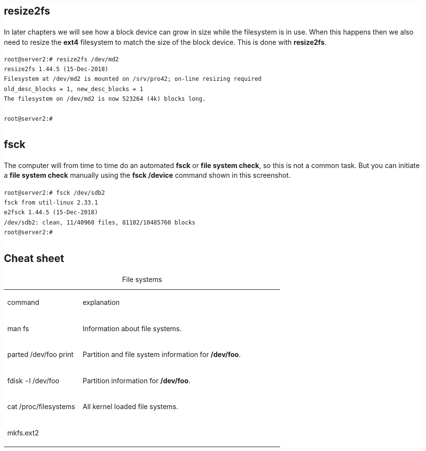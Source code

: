 ## resize2fs

In later chapters we will see how a block device can grow in size while
the filesystem is in use. When this happens then we also need to resize
the **ext4** filesystem to match the size of the block device. This is
done with **resize2fs**.

    root@server2:# resize2fs /dev/md2
    resize2fs 1.44.5 (15-Dec-2018)
    Filesystem at /dev/md2 is mounted on /srv/pro42; on-line resizing required
    old_desc_blocks = 1, new_desc_blocks = 1
    The filesystem on /dev/md2 is now 523264 (4k) blocks long.

    root@server2:#

## fsck


The computer will from time to time do an automated **fsck** or **file
system check**, so this is not a common task. But you can initiate a
**file system check** manually using the **fsck /device** command shown
in this screenshot.

    root@server2:# fsck /dev/sdb2
    fsck from util-linux 2.33.1
    e2fsck 1.44.5 (15-Dec-2018)
    /dev/sdb2: clean, 11/40960 files, 81102/10485760 blocks
    root@server2:#

## Cheat sheet

<table>
<caption>File systems</caption>
<colgroup>
<col style="width: 27%" />
<col style="width: 72%" />
</colgroup>
<tbody>
<tr class="odd">
<td style="text-align: left;"><p>command</p></td>
<td style="text-align: left;"><p>explanation</p></td>
</tr>
<tr class="even">
<td style="text-align: left;"><p>man fs</p></td>
<td style="text-align: left;"><p>Information about file
systems.</p></td>
</tr>
<tr class="odd">
<td style="text-align: left;"><p>parted /dev/foo print</p></td>
<td style="text-align: left;"><p>Partition and file system information
for <strong>/dev/foo</strong>.</p></td>
</tr>
<tr class="even">
<td style="text-align: left;"><p>fdisk -l /dev/foo</p></td>
<td style="text-align: left;"><p>Partition information for
<strong>/dev/foo</strong>.</p></td>
</tr>
<tr class="odd">
<td style="text-align: left;"><p>cat /proc/filesystems</p></td>
<td style="text-align: left;"><p>All kernel loaded file
systems.</p></td>
</tr>
<tr class="even">
<td style="text-align: left;"><p>mkfs.ext2</p></td>